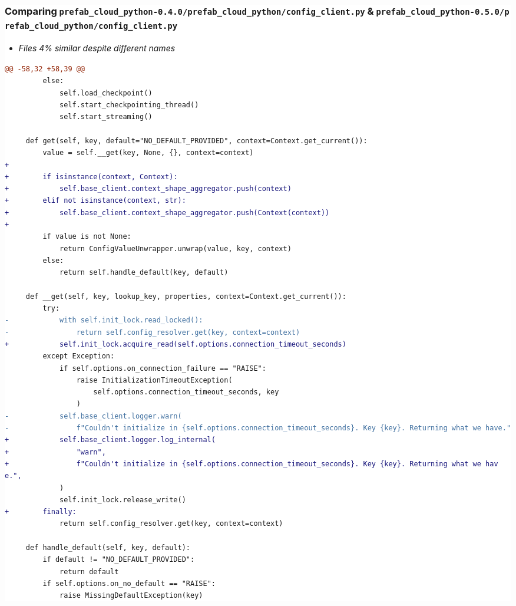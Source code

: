### Comparing `prefab_cloud_python-0.4.0/prefab_cloud_python/config_client.py` & `prefab_cloud_python-0.5.0/prefab_cloud_python/config_client.py`

 * *Files 4% similar despite different names*

```diff
@@ -58,32 +58,39 @@
         else:
             self.load_checkpoint()
             self.start_checkpointing_thread()
             self.start_streaming()
 
     def get(self, key, default="NO_DEFAULT_PROVIDED", context=Context.get_current()):
         value = self.__get(key, None, {}, context=context)
+
+        if isinstance(context, Context):
+            self.base_client.context_shape_aggregator.push(context)
+        elif not isinstance(context, str):
+            self.base_client.context_shape_aggregator.push(Context(context))
+
         if value is not None:
             return ConfigValueUnwrapper.unwrap(value, key, context)
         else:
             return self.handle_default(key, default)
 
     def __get(self, key, lookup_key, properties, context=Context.get_current()):
         try:
-            with self.init_lock.read_locked():
-                return self.config_resolver.get(key, context=context)
+            self.init_lock.acquire_read(self.options.connection_timeout_seconds)
         except Exception:
             if self.options.on_connection_failure == "RAISE":
                 raise InitializationTimeoutException(
                     self.options.connection_timeout_seconds, key
                 )
-            self.base_client.logger.warn(
-                f"Couldn't initialize in {self.options.connection_timeout_seconds}. Key {key}. Returning what we have."
+            self.base_client.logger.log_internal(
+                "warn",
+                f"Couldn't initialize in {self.options.connection_timeout_seconds}. Key {key}. Returning what we have.",
             )
             self.init_lock.release_write()
+        finally:
             return self.config_resolver.get(key, context=context)
 
     def handle_default(self, key, default):
         if default != "NO_DEFAULT_PROVIDED":
             return default
         if self.options.on_no_default == "RAISE":
             raise MissingDefaultException(key)
```
